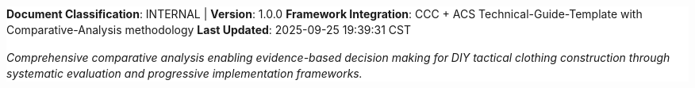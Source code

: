 **Document Classification**: INTERNAL | **Version**: 1.0.0
**Framework Integration**: CCC + ACS Technical-Guide-Template with Comparative-Analysis methodology
**Last Updated**: 2025-09-25 19:39:31 CST

*Comprehensive comparative analysis enabling evidence-based decision making for DIY tactical clothing construction through systematic evaluation and progressive implementation frameworks.*